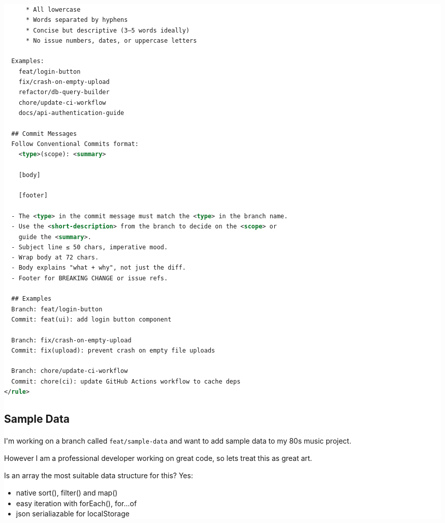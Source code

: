 ```xml
      * All lowercase
      * Words separated by hyphens
      * Concise but descriptive (3–5 words ideally)
      * No issue numbers, dates, or uppercase letters

  Examples:
    feat/login-button
    fix/crash-on-empty-upload
    refactor/db-query-builder
    chore/update-ci-workflow
    docs/api-authentication-guide

  ## Commit Messages
  Follow Conventional Commits format:
    <type>(scope): <summary>

    [body]

    [footer]

  - The <type> in the commit message must match the <type> in the branch name.
  - Use the <short-description> from the branch to decide on the <scope> or
    guide the <summary>.
  - Subject line ≤ 50 chars, imperative mood.
  - Wrap body at 72 chars.
  - Body explains "what + why", not just the diff.
  - Footer for BREAKING CHANGE or issue refs.

  ## Examples
  Branch: feat/login-button
  Commit: feat(ui): add login button component

  Branch: fix/crash-on-empty-upload
  Commit: fix(upload): prevent crash on empty file uploads

  Branch: chore/update-ci-workflow
  Commit: chore(ci): update GitHub Actions workflow to cache deps
</rule>
```


## Sample Data 

I'm working on a branch called `feat/sample-data` and want to add sample data to my 80s music project.

However I am a professional developer working on great code, so lets treat this as great art.

Is an array the most suitable data structure for this? Yes:

- native sort(), filter() and map()
- easy iteration with forEach(), for...of
- json serialiazable for localStorage
